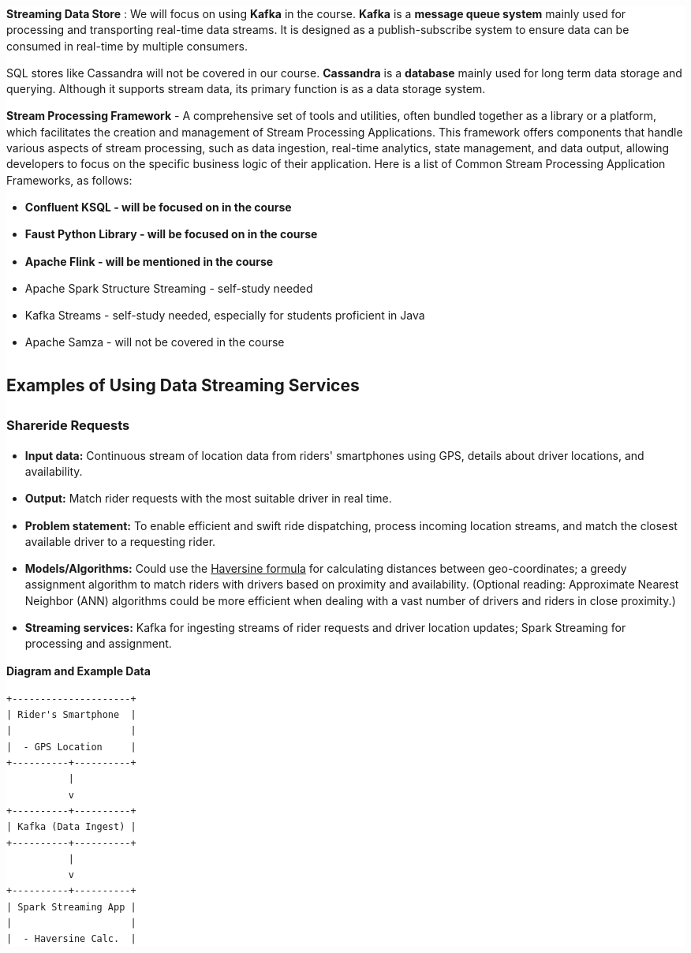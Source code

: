 **Streaming Data Store** : We will focus on using **Kafka** in the course. **Kafka** is a **message queue system** mainly used for processing and transporting real-time data streams. It is designed as a publish-subscribe system to ensure data can be consumed in real-time by multiple consumers.

SQL stores like Cassandra will not be covered in our course. **Cassandra** is a **database** mainly used for long term data storage and querying. Although it supports stream data, its primary function is as a data storage system.


**Stream Processing Framework** - A comprehensive set of tools and utilities, often bundled together as a library or a platform, which facilitates the creation and management of Stream Processing Applications. This framework offers components that handle various aspects of stream processing, such as data ingestion, real-time analytics, state management, and data output, allowing developers to focus on the specific business logic of their application. Here is a list of Common Stream Processing Application Frameworks, as follows:

- **Confluent KSQL - will be focused on in the course**

- **Faust Python Library - will be focused on in the course**

- **Apache Flink - will be mentioned in the course**

- Apache Spark Structure Streaming - self-study needed

- Kafka Streams - self-study needed, especially for students proficient in Java

- Apache Samza - will not be covered in the course



## Examples of Using Data Streaming Services

### Shareride Requests

- **Input data:** Continuous stream of location data from riders' smartphones using GPS, details about driver locations, and availability.
  
- **Output:** Match rider requests with the most suitable driver in real time.
  
- **Problem statement:** To enable efficient and swift ride dispatching, process incoming location streams, and match the closest available driver to a requesting rider.
  
- **Models/Algorithms:** Could use the [Haversine formula](https://community.esri.com/t5/coordinate-reference-systems-blog/distance-on-a-sphere-the-haversine-formula/ba-p/902128#:~:text=All%20of%20these%20can%20be,longitude%20of%20the%20two%20points.) for calculating distances between geo-coordinates; a greedy assignment algorithm to match riders with drivers based on proximity and availability. (Optional reading: Approximate Nearest Neighbor (ANN) algorithms could be more efficient when dealing with a vast number of drivers and riders in close proximity.)

- **Streaming services:** Kafka for ingesting streams of rider requests and driver location updates; Spark Streaming for processing and assignment.

**Diagram and Example Data**

```
+---------------------+
| Rider's Smartphone  |
|                     |
|  - GPS Location     |
+----------+----------+
           |
           v
+----------+----------+
| Kafka (Data Ingest) |
+----------+----------+
           |
           v
+----------+----------+
| Spark Streaming App |
|                     |
|  - Haversine Calc.  |
```